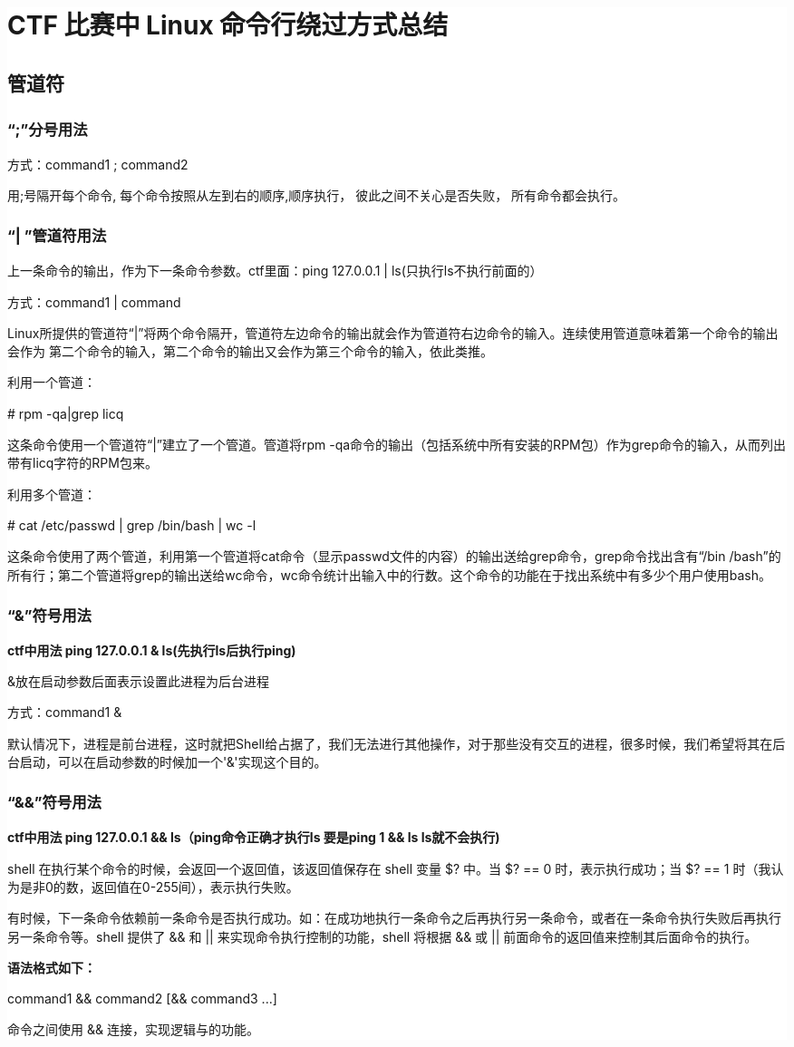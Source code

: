 # CTF 比赛中 Linux 命令行绕过方式总结

## 管道符

### “;”分号用法

方式：command1 ; command2

用;号隔开每个命令, 每个命令按照从左到右的顺序,顺序执行， 彼此之间不关心是否失败， 所有命令都会执行。

### “| ”管道符用法

上一条命令的输出，作为下一条命令参数。ctf里面：ping 127.0.0.1 | ls(只执行ls不执行前面的）

方式：command1 | command

Linux所提供的管道符“|”将两个命令隔开，管道符左边命令的输出就会作为管道符右边命令的输入。连续使用管道意味着第一个命令的输出会作为 第二个命令的输入，第二个命令的输出又会作为第三个命令的输入，依此类推。

利用一个管道：

\# rpm -qa|grep licq

这条命令使用一个管道符“|”建立了一个管道。管道将rpm -qa命令的输出（包括系统中所有安装的RPM包）作为grep命令的输入，从而列出带有licq字符的RPM包来。

利用多个管道：

\# cat /etc/passwd | grep /bin/bash | wc -l

这条命令使用了两个管道，利用第一个管道将cat命令（显示passwd文件的内容）的输出送给grep命令，grep命令找出含有“/bin /bash”的所有行；第二个管道将grep的输出送给wc命令，wc命令统计出输入中的行数。这个命令的功能在于找出系统中有多少个用户使用bash。

### “&”符号用法

**ctf中用法 ping 127.0.0.1 & ls(先执行ls后执行ping)**

&放在启动参数后面表示设置此进程为后台进程

方式：command1 &

默认情况下，进程是前台进程，这时就把Shell给占据了，我们无法进行其他操作，对于那些没有交互的进程，很多时候，我们希望将其在后台启动，可以在启动参数的时候加一个'&'实现这个目的。

### “&&”符号用法

**ctf中用法 ping 127.0.0.1 && ls（ping命令正确才执行ls 要是ping 1 && ls ls就不会执行)**

shell 在执行某个命令的时候，会返回一个返回值，该返回值保存在 shell 变量 $? 中。当 $? == 0 时，表示执行成功；当 $? == 1 时（我认为是非0的数，返回值在0-255间），表示执行失败。

有时候，下一条命令依赖前一条命令是否执行成功。如：在成功地执行一条命令之后再执行另一条命令，或者在一条命令执行失败后再执行另一条命令等。shell 提供了 && 和 || 来实现命令执行控制的功能，shell 将根据 && 或 || 前面命令的返回值来控制其后面命令的执行。

**语法格式如下：**

command1 && command2 [&& command3 ...]

命令之间使用 && 连接，实现逻辑与的功能。
